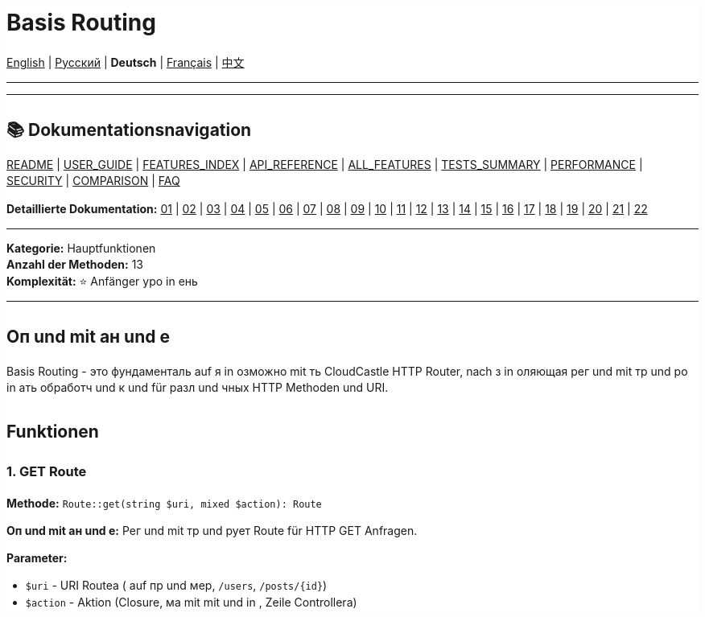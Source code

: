 # Basis Routing

[English](../../en/features/01_BASIC_ROUTING.md) | [Русский](../../ru/features/01_BASIC_ROUTING.md) | **Deutsch** | [Français](../../fr/features/01_BASIC_ROUTING.md) | [中文](../../zh/features/01_BASIC_ROUTING.md)

---







---

## 📚 Dokumentationsnavigation

[README](../../README.md) | [USER_GUIDE](../USER_GUIDE.md) | [FEATURES_INDEX](../FEATURES_INDEX.md) | [API_REFERENCE](../API_REFERENCE.md) | [ALL_FEATURES](../ALL_FEATURES.md) | [TESTS_SUMMARY](../TESTS_SUMMARY.md) | [PERFORMANCE](../PERFORMANCE_ANALYSIS.md) | [SECURITY](../SECURITY_REPORT.md) | [COMPARISON](../COMPARISON.md) | [FAQ](../FAQ.md)

**Detaillierte Dokumentation:** [01](01_BASIC_ROUTING.md) | [02](02_ROUTE_PARAMETERS.md) | [03](03_ROUTE_GROUPS.md) | [04](04_RATE_LIMITING.md) | [05](05_IP_FILTERING.md) | [06](06_MIDDLEWARE.md) | [07](07_NAMED_ROUTES.md) | [08](08_TAGS.md) | [09](09_HELPER_FUNCTIONS.md) | [10](10_ROUTE_SHORTCUTS.md) | [11](11_ROUTE_MACROS.md) | [12](12_URL_GENERATION.md) | [13](13_EXPRESSION_LANGUAGE.md) | [14](14_CACHING.md) | [15](15_PLUGINS.md) | [16](16_LOADERS.md) | [17](17_PSR_SUPPORT.md) | [18](18_ACTION_RESOLVER.md) | [19](19_STATISTICS.md) | [20](20_SECURITY.md) | [21](21_EXCEPTIONS.md) | [22](22_CLI_TOOLS.md)

---


**Kategorie:** Hauptfunktionen  
**Anzahl der Methoden:** 13  
**Komplexität:** ⭐ Anfänger уро in ень

---

## Оп und  mit ан und е

Basis Routing - это фундаменталь auf я  in озможно mit ть CloudCastle HTTP Router,  nach з in оляющая рег und  mit тр und ро in ать обработч und к und   für  разл und чных HTTP Methoden  und  URI.

## Funktionen

### 1. GET Route

**Methode:** `Route::get(string $uri, mixed $action): Route`

**Оп und  mit ан und е:** Рег und  mit тр und рует Route  für  HTTP GET Anfragen.

**Parameter:**
- `$uri` - URI Routeа ( auf пр und мер, `/users`, `/posts/{id}`)
- `$action` - Aktion (Closure, ма mit  mit  und  in , Zeile Controllerа)
